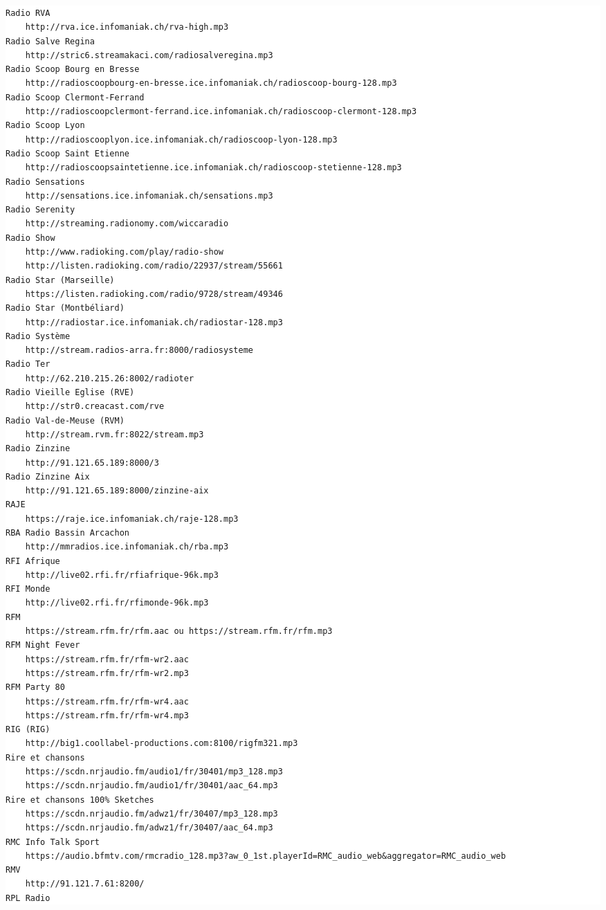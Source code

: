     Radio RVA
        http://rva.ice.infomaniak.ch/rva-high.mp3
    Radio Salve Regina
        http://stric6.streamakaci.com/radiosalveregina.mp3
    Radio Scoop Bourg en Bresse
        http://radioscoopbourg-en-bresse.ice.infomaniak.ch/radioscoop-bourg-128.mp3
    Radio Scoop Clermont-Ferrand
        http://radioscoopclermont-ferrand.ice.infomaniak.ch/radioscoop-clermont-128.mp3
    Radio Scoop Lyon
        http://radioscooplyon.ice.infomaniak.ch/radioscoop-lyon-128.mp3
    Radio Scoop Saint Etienne
        http://radioscoopsaintetienne.ice.infomaniak.ch/radioscoop-stetienne-128.mp3
    Radio Sensations
        http://sensations.ice.infomaniak.ch/sensations.mp3
    Radio Serenity
        http://streaming.radionomy.com/wiccaradio
    Radio Show
        http://www.radioking.com/play/radio-show
        http://listen.radioking.com/radio/22937/stream/55661
    Radio Star (Marseille)
        https://listen.radioking.com/radio/9728/stream/49346
    Radio Star (Montbéliard)
        http://radiostar.ice.infomaniak.ch/radiostar-128.mp3
    Radio Système
        http://stream.radios-arra.fr:8000/radiosysteme
    Radio Ter
        http://62.210.215.26:8002/radioter
    Radio Vieille Eglise (RVE)
        http://str0.creacast.com/rve
    Radio Val-de-Meuse (RVM)
        http://stream.rvm.fr:8022/stream.mp3
    Radio Zinzine
        http://91.121.65.189:8000/3
    Radio Zinzine Aix
        http://91.121.65.189:8000/zinzine-aix
    RAJE
        https://raje.ice.infomaniak.ch/raje-128.mp3
    RBA Radio Bassin Arcachon
        http://mmradios.ice.infomaniak.ch/rba.mp3
    RFI Afrique
        http://live02.rfi.fr/rfiafrique-96k.mp3
    RFI Monde
        http://live02.rfi.fr/rfimonde-96k.mp3
    RFM
        https://stream.rfm.fr/rfm.aac ou https://stream.rfm.fr/rfm.mp3
    RFM Night Fever
        https://stream.rfm.fr/rfm-wr2.aac
        https://stream.rfm.fr/rfm-wr2.mp3
    RFM Party 80
        https://stream.rfm.fr/rfm-wr4.aac
        https://stream.rfm.fr/rfm-wr4.mp3
    RIG (RIG)
        http://big1.coollabel-productions.com:8100/rigfm321.mp3
    Rire et chansons
        https://scdn.nrjaudio.fm/audio1/fr/30401/mp3_128.mp3
        https://scdn.nrjaudio.fm/audio1/fr/30401/aac_64.mp3
    Rire et chansons 100% Sketches
        https://scdn.nrjaudio.fm/adwz1/fr/30407/mp3_128.mp3
        https://scdn.nrjaudio.fm/adwz1/fr/30407/aac_64.mp3
    RMC Info Talk Sport
        https://audio.bfmtv.com/rmcradio_128.mp3?aw_0_1st.playerId=RMC_audio_web&aggregator=RMC_audio_web
    RMV
        http://91.121.7.61:8200/
    RPL Radio